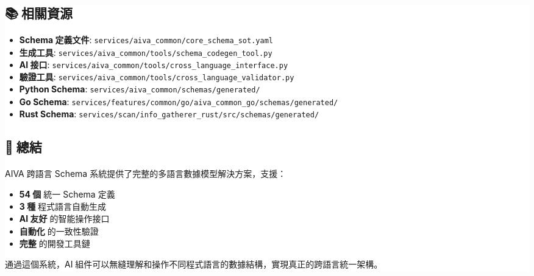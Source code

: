 ## 📚 相關資源

- **Schema 定義文件**: `services/aiva_common/core_schema_sot.yaml`
- **生成工具**: `services/aiva_common/tools/schema_codegen_tool.py`
- **AI 接口**: `services/aiva_common/tools/cross_language_interface.py`
- **驗證工具**: `services/aiva_common/tools/cross_language_validator.py`
- **Python Schema**: `services/aiva_common/schemas/generated/`
- **Go Schema**: `services/features/common/go/aiva_common_go/schemas/generated/`
- **Rust Schema**: `services/scan/info_gatherer_rust/src/schemas/generated/`

## 🎯 總結

AIVA 跨語言 Schema 系統提供了完整的多語言數據模型解決方案，支援：

- **54 個** 統一 Schema 定義
- **3 種** 程式語言自動生成
- **AI 友好** 的智能操作接口
- **自動化** 的一致性驗證
- **完整** 的開發工具鏈

通過這個系統，AI 組件可以無縫理解和操作不同程式語言的數據結構，實現真正的跨語言統一架構。